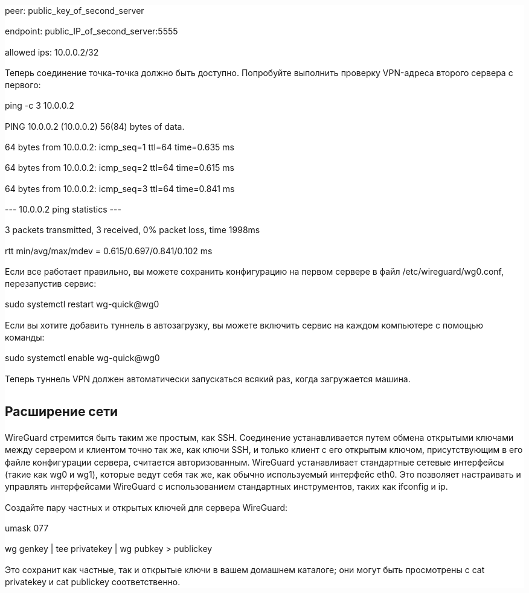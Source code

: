 peer: public\_key\_of\_second\_server

endpoint: public\_IP\_of\_second\_server:5555

allowed ips: 10.0.0.2/32

Теперь соединение точка-точка должно быть доступно. Попробуйте выполнить
проверку VPN-адреса второго сервера с первого:

ping -c 3 10.0.0.2

PING 10.0.0.2 (10.0.0.2) 56(84) bytes of data.

64 bytes from 10.0.0.2: icmp\_seq=1 ttl=64 time=0.635 ms

64 bytes from 10.0.0.2: icmp\_seq=2 ttl=64 time=0.615 ms

64 bytes from 10.0.0.2: icmp\_seq=3 ttl=64 time=0.841 ms

--- 10.0.0.2 ping statistics ---

3 packets transmitted, 3 received, 0% packet loss, time 1998ms

rtt min/avg/max/mdev = 0.615/0.697/0.841/0.102 ms

Если все работает правильно, вы можете сохранить конфигурацию на первом
сервере в файл /etc/wireguard/wg0.conf, перезапустив сервис:

sudo systemctl restart wg-quick@wg0

Если вы хотите добавить туннель в автозагрузку, вы можете включить
сервис на каждом компьютере с помощью команды:

sudo systemctl enable wg-quick@wg0

Теперь туннель VPN должен автоматически запускаться всякий раз, когда
загружается машина.

Расширение сети
---------------

WireGuard стремится быть таким же простым, как SSH. Соединение
устанавливается путем обмена открытыми ключами между сервером и клиентом
точно так же, как ключи SSH, и только клиент с его открытым ключом,
присутствующим в его файле конфигурации сервера, считается
авторизованным. WireGuard устанавливает стандартные сетевые интерфейсы
(такие как wg0 и wg1), которые ведут себя так же, как обычно
используемый интерфейс eth0. Это позволяет настраивать и управлять
интерфейсами WireGuard с использованием стандартных инструментов, таких
как ifconfig и ip.

Создайте пару частных и открытых ключей для сервера WireGuard:

umask 077

wg genkey | tee privatekey | wg pubkey &gt; publickey

Это сохранит как частные, так и открытые ключи в вашем домашнем
каталоге; они могут быть просмотрены с cat privatekey и cat publickey
соответственно.
